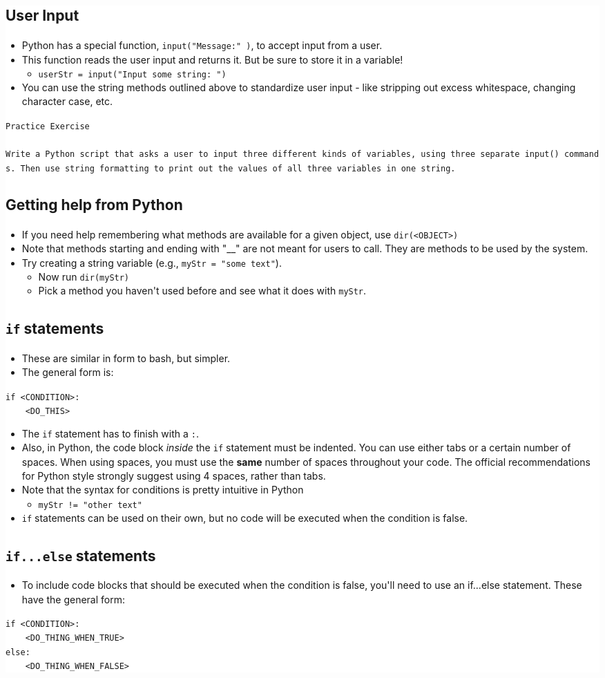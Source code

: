 ## User Input

- Python has a special function, `input("Message:" )`, to accept input from a user.
- This function reads the user input and returns it. But be sure to store it in a variable!
    - `userStr = input("Input some string: ")`
- You can use the string methods outlined above to standardize user input - like stripping out excess whitespace, changing character case, etc.

```
Practice Exercise

Write a Python script that asks a user to input three different kinds of variables, using three separate input() commands. Then use string formatting to print out the values of all three variables in one string.
```

## Getting help from Python
  
- If you need help remembering what methods are available for a given object, use `dir(<OBJECT>)`
- Note that methods starting and ending with "__" are not meant for users to call. They are methods to be used by the system.
- Try creating a string variable (e.g., `myStr = "some text"`).
    - Now run `dir(myStr)`
    - Pick a method you haven't used before and see what it does with `myStr`.


## `if` statements

- These are similar in form to bash, but simpler.
- The general form is:

```
if <CONDITION>:
    <DO_THIS>
```
   
- The `if` statement has to finish with a `:`.
- Also, in Python, the code block _inside_ the `if` statement must be indented. You can use either tabs or a certain number of spaces. When using spaces, you must use the __same__ number of spaces throughout your code. The official recommendations for Python style strongly suggest using 4 spaces, rather than tabs.
- Note that the syntax for conditions is pretty intuitive in Python
    - `myStr != "other text"`
- `if` statements can be used on their own, but no code will be executed when the condition is false.


## `if...else` statements

- To include code blocks that should be executed when the condition is false, you'll need to use an if...else statement. These have the general form:

```
if <CONDITION>:
    <DO_THING_WHEN_TRUE>
else:
    <DO_THING_WHEN_FALSE>
```
            